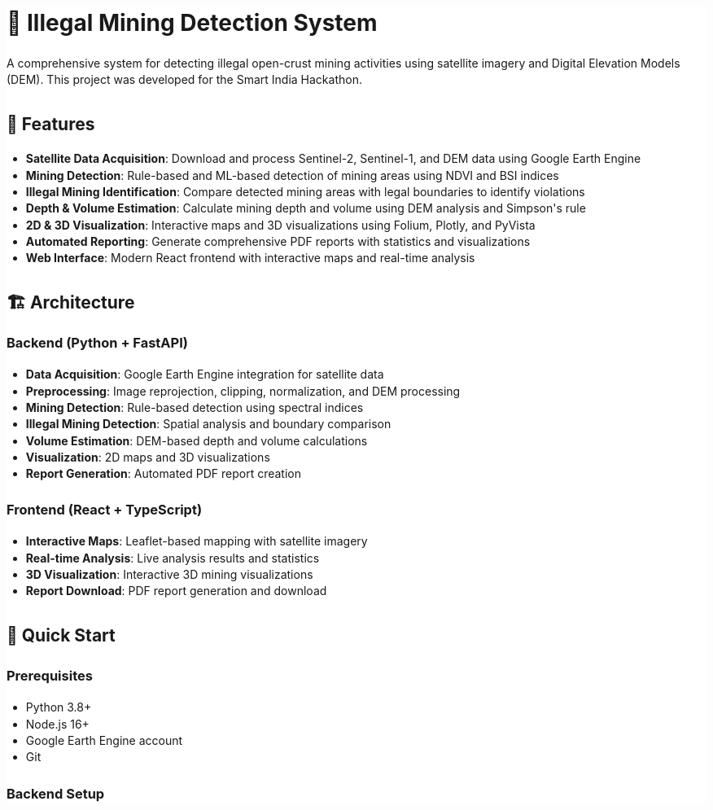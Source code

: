 # 🚛 Illegal Mining Detection System

A comprehensive system for detecting illegal open-crust mining activities using satellite imagery and Digital Elevation Models (DEM). This project was developed for the Smart India Hackathon.

## 🌟 Features

- **Satellite Data Acquisition**: Download and process Sentinel-2, Sentinel-1, and DEM data using Google Earth Engine
- **Mining Detection**: Rule-based and ML-based detection of mining areas using NDVI and BSI indices
- **Illegal Mining Identification**: Compare detected mining areas with legal boundaries to identify violations
- **Depth & Volume Estimation**: Calculate mining depth and volume using DEM analysis and Simpson's rule
- **2D & 3D Visualization**: Interactive maps and 3D visualizations using Folium, Plotly, and PyVista
- **Automated Reporting**: Generate comprehensive PDF reports with statistics and visualizations
- **Web Interface**: Modern React frontend with interactive maps and real-time analysis

## 🏗️ Architecture

### Backend (Python + FastAPI)
- **Data Acquisition**: Google Earth Engine integration for satellite data
- **Preprocessing**: Image reprojection, clipping, normalization, and DEM processing
- **Mining Detection**: Rule-based detection using spectral indices
- **Illegal Mining Detection**: Spatial analysis and boundary comparison
- **Volume Estimation**: DEM-based depth and volume calculations
- **Visualization**: 2D maps and 3D visualizations
- **Report Generation**: Automated PDF report creation

### Frontend (React + TypeScript)
- **Interactive Maps**: Leaflet-based mapping with satellite imagery
- **Real-time Analysis**: Live analysis results and statistics
- **3D Visualization**: Interactive 3D mining visualizations
- **Report Download**: PDF report generation and download

## 🚀 Quick Start

### Prerequisites

- Python 3.8+
- Node.js 16+
- Google Earth Engine account
- Git

### Backend Setup
